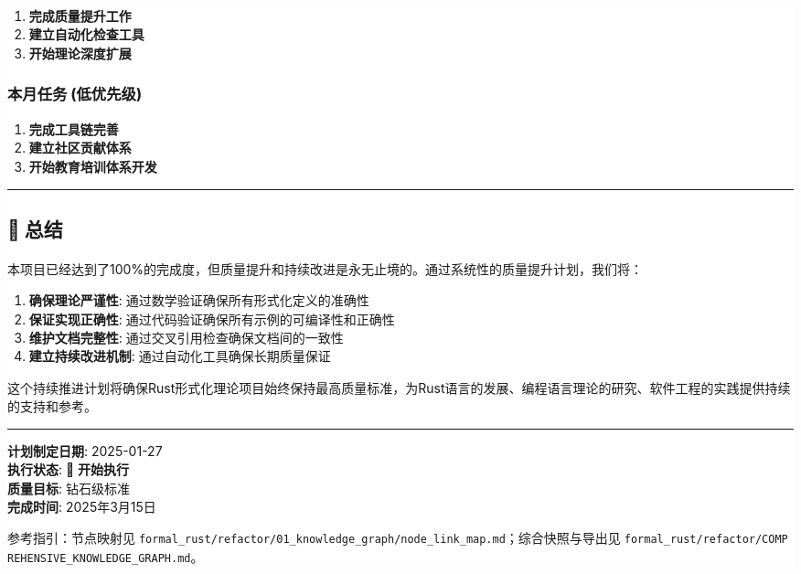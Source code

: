 1. **完成质量提升工作**
2. **建立自动化检查工具**
3. **开始理论深度扩展**

### 本月任务 (低优先级)

1. **完成工具链完善**
2. **建立社区贡献体系**
3. **开始教育培训体系开发**

---

## 📝 总结

本项目已经达到了100%的完成度，但质量提升和持续改进是永无止境的。通过系统性的质量提升计划，我们将：

1. **确保理论严谨性**: 通过数学验证确保所有形式化定义的准确性
2. **保证实现正确性**: 通过代码验证确保所有示例的可编译性和正确性
3. **维护文档完整性**: 通过交叉引用检查确保文档间的一致性
4. **建立持续改进机制**: 通过自动化工具确保长期质量保证

这个持续推进计划将确保Rust形式化理论项目始终保持最高质量标准，为Rust语言的发展、编程语言理论的研究、软件工程的实践提供持续的支持和参考。

---

**计划制定日期**: 2025-01-27  
**执行状态**: 🚀 **开始执行**  
**质量目标**: 钻石级标准  
**完成时间**: 2025年3月15日

参考指引：节点映射见 `formal_rust/refactor/01_knowledge_graph/node_link_map.md`；综合快照与导出见 `formal_rust/refactor/COMPREHENSIVE_KNOWLEDGE_GRAPH.md`。
